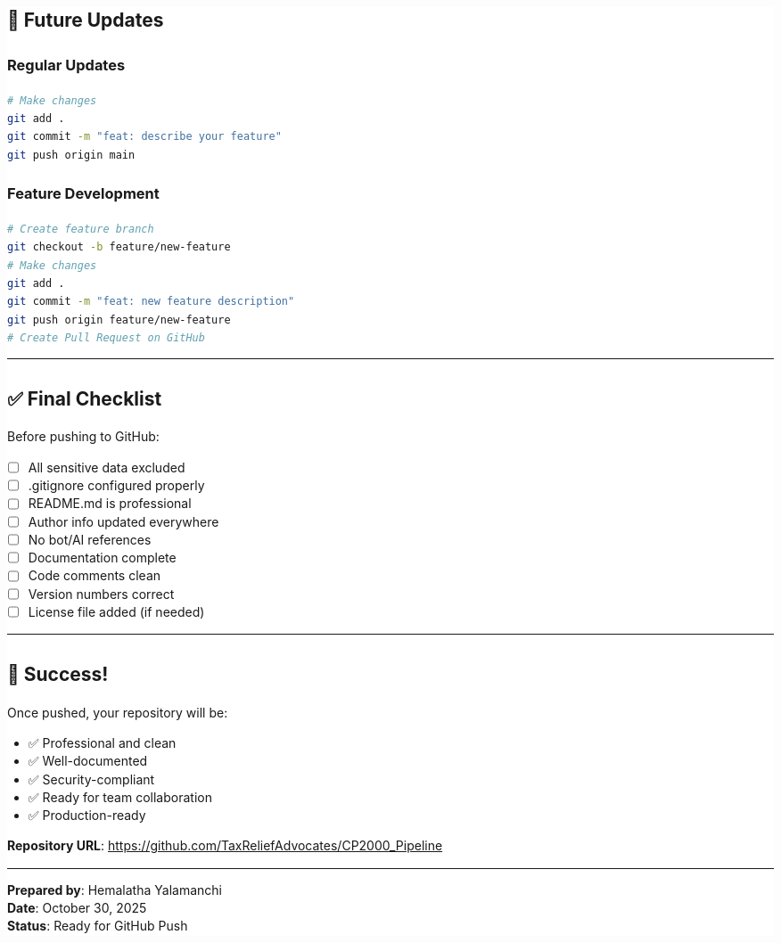 ## 🔄 Future Updates

### Regular Updates

```bash
# Make changes
git add .
git commit -m "feat: describe your feature"
git push origin main
```

### Feature Development

```bash
# Create feature branch
git checkout -b feature/new-feature
# Make changes
git add .
git commit -m "feat: new feature description"
git push origin feature/new-feature
# Create Pull Request on GitHub
```

---

## ✅ Final Checklist

Before pushing to GitHub:

- [ ] All sensitive data excluded
- [ ] .gitignore configured properly
- [ ] README.md is professional
- [ ] Author info updated everywhere
- [ ] No bot/AI references
- [ ] Documentation complete
- [ ] Code comments clean
- [ ] Version numbers correct
- [ ] License file added (if needed)

---

## 🎉 Success!

Once pushed, your repository will be:
- ✅ Professional and clean
- ✅ Well-documented
- ✅ Security-compliant
- ✅ Ready for team collaboration
- ✅ Production-ready

**Repository URL**: https://github.com/TaxReliefAdvocates/CP2000_Pipeline

---

**Prepared by**: Hemalatha Yalamanchi  
**Date**: October 30, 2025  
**Status**: Ready for GitHub Push

